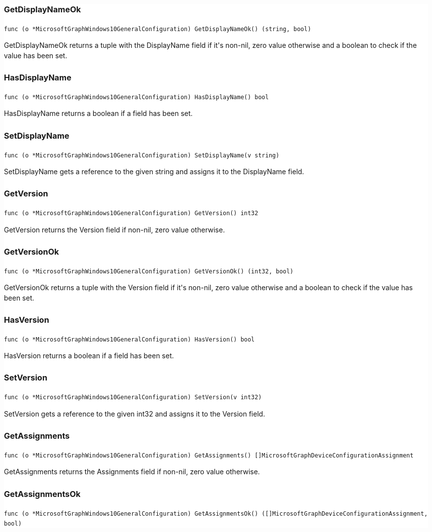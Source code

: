 ### GetDisplayNameOk

`func (o *MicrosoftGraphWindows10GeneralConfiguration) GetDisplayNameOk() (string, bool)`

GetDisplayNameOk returns a tuple with the DisplayName field if it's non-nil, zero value otherwise
and a boolean to check if the value has been set.

### HasDisplayName

`func (o *MicrosoftGraphWindows10GeneralConfiguration) HasDisplayName() bool`

HasDisplayName returns a boolean if a field has been set.

### SetDisplayName

`func (o *MicrosoftGraphWindows10GeneralConfiguration) SetDisplayName(v string)`

SetDisplayName gets a reference to the given string and assigns it to the DisplayName field.

### GetVersion

`func (o *MicrosoftGraphWindows10GeneralConfiguration) GetVersion() int32`

GetVersion returns the Version field if non-nil, zero value otherwise.

### GetVersionOk

`func (o *MicrosoftGraphWindows10GeneralConfiguration) GetVersionOk() (int32, bool)`

GetVersionOk returns a tuple with the Version field if it's non-nil, zero value otherwise
and a boolean to check if the value has been set.

### HasVersion

`func (o *MicrosoftGraphWindows10GeneralConfiguration) HasVersion() bool`

HasVersion returns a boolean if a field has been set.

### SetVersion

`func (o *MicrosoftGraphWindows10GeneralConfiguration) SetVersion(v int32)`

SetVersion gets a reference to the given int32 and assigns it to the Version field.

### GetAssignments

`func (o *MicrosoftGraphWindows10GeneralConfiguration) GetAssignments() []MicrosoftGraphDeviceConfigurationAssignment`

GetAssignments returns the Assignments field if non-nil, zero value otherwise.

### GetAssignmentsOk

`func (o *MicrosoftGraphWindows10GeneralConfiguration) GetAssignmentsOk() ([]MicrosoftGraphDeviceConfigurationAssignment, bool)`
